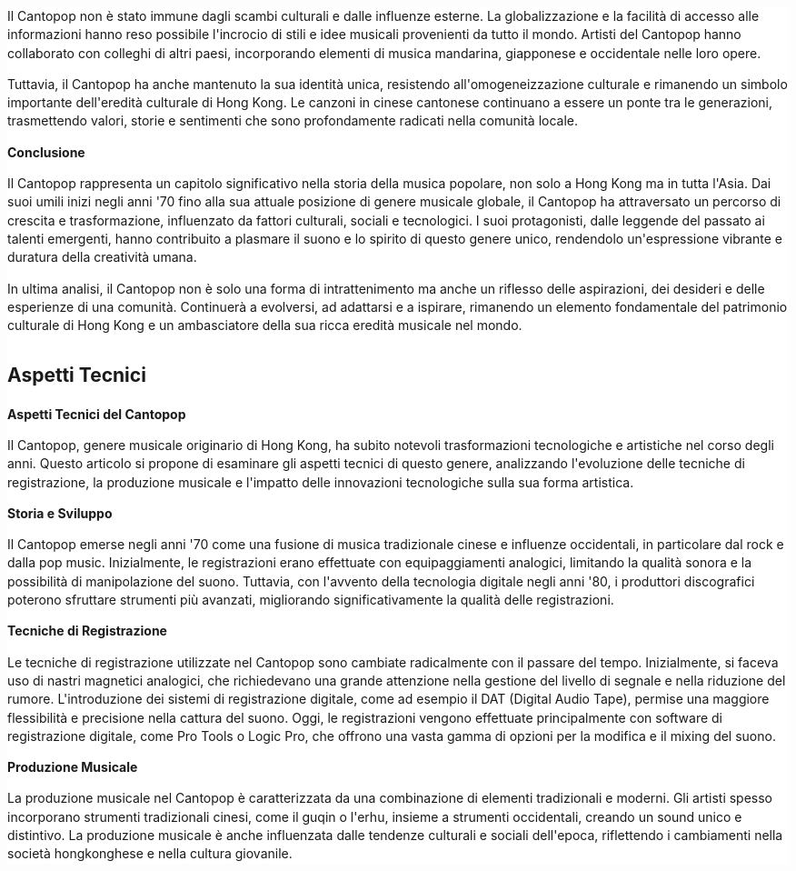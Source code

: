 Il Cantopop non è stato immune dagli scambi culturali e dalle influenze esterne. La globalizzazione e la facilità di accesso alle informazioni hanno reso possibile l'incrocio di stili e idee musicali provenienti da tutto il mondo. Artisti del Cantopop hanno collaborato con colleghi di altri paesi, incorporando elementi di musica mandarina, giapponese e occidentale nelle loro opere.

Tuttavia, il Cantopop ha anche mantenuto la sua identità unica, resistendo all'omogeneizzazione culturale e rimanendo un simbolo importante dell'eredità culturale di Hong Kong. Le canzoni in cinese cantonese continuano a essere un ponte tra le generazioni, trasmettendo valori, storie e sentimenti che sono profondamente radicati nella comunità locale.

**Conclusione**

Il Cantopop rappresenta un capitolo significativo nella storia della musica popolare, non solo a Hong Kong ma in tutta l'Asia. Dai suoi umili inizi negli anni '70 fino alla sua attuale posizione di genere musicale globale, il Cantopop ha attraversato un percorso di crescita e trasformazione, influenzato da fattori culturali, sociali e tecnologici. I suoi protagonisti, dalle leggende del passato ai talenti emergenti, hanno contribuito a plasmare il suono e lo spirito di questo genere unico, rendendolo un'espressione vibrante e duratura della creatività umana.

In ultima analisi, il Cantopop non è solo una forma di intrattenimento ma anche un riflesso delle aspirazioni, dei desideri e delle esperienze di una comunità. Continuerà a evolversi, ad adattarsi e a ispirare, rimanendo un elemento fondamentale del patrimonio culturale di Hong Kong e un ambasciatore della sua ricca eredità musicale nel mondo.

## Aspetti Tecnici

**Aspetti Tecnici del Cantopop**

Il Cantopop, genere musicale originario di Hong Kong, ha subito notevoli trasformazioni tecnologiche e artistiche nel corso degli anni. Questo articolo si propone di esaminare gli aspetti tecnici di questo genere, analizzando l'evoluzione delle tecniche di registrazione, la produzione musicale e l'impatto delle innovazioni tecnologiche sulla sua forma artistica.

**Storia e Sviluppo**

Il Cantopop emerse negli anni '70 come una fusione di musica tradizionale cinese e influenze occidentali, in particolare dal rock e dalla pop music. Inizialmente, le registrazioni erano effettuate con equipaggiamenti analogici, limitando la qualità sonora e la possibilità di manipolazione del suono. Tuttavia, con l'avvento della tecnologia digitale negli anni '80, i produttori discografici poterono sfruttare strumenti più avanzati, migliorando significativamente la qualità delle registrazioni.

**Tecniche di Registrazione**

Le tecniche di registrazione utilizzate nel Cantopop sono cambiate radicalmente con il passare del tempo. Inizialmente, si faceva uso di nastri magnetici analogici, che richiedevano una grande attenzione nella gestione del livello di segnale e nella riduzione del rumore. L'introduzione dei sistemi di registrazione digitale, come ad esempio il DAT (Digital Audio Tape), permise una maggiore flessibilità e precisione nella cattura del suono. Oggi, le registrazioni vengono effettuate principalmente con software di registrazione digitale, come Pro Tools o Logic Pro, che offrono una vasta gamma di opzioni per la modifica e il mixing del suono.

**Produzione Musicale**

La produzione musicale nel Cantopop è caratterizzata da una combinazione di elementi tradizionali e moderni. Gli artisti spesso incorporano strumenti tradizionali cinesi, come il guqin o l'erhu, insieme a strumenti occidentali, creando un sound unico e distintivo. La produzione musicale è anche influenzata dalle tendenze culturali e sociali dell'epoca, riflettendo i cambiamenti nella società hongkonghese e nella cultura giovanile.
